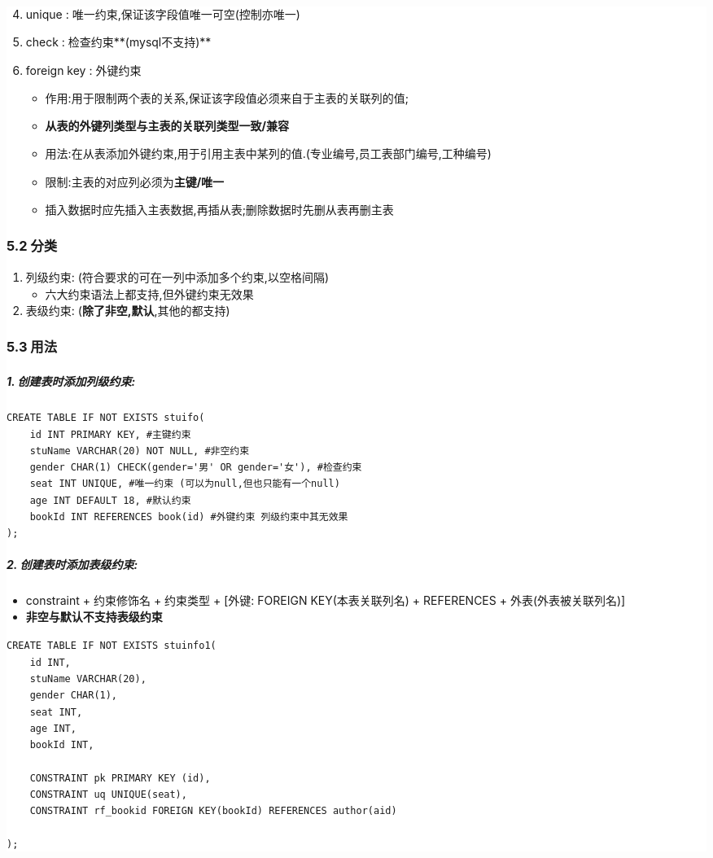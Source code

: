 4. unique : 唯一约束,保证该字段值唯一可空(控制亦唯一)

5. check : 检查约束**(mysql不支持)**

6. foreign key : 外键约束

   - 作用:用于限制两个表的关系,保证该字段值必须来自于主表的关联列的值;
   - **从表的外键列类型与主表的关联列类型一致/兼容**

   - 用法:在从表添加外键约束,用于引用主表中某列的值.(专业编号,员工表部门编号,工种编号)

   - 限制:主表的对应列必须为**主键/唯一**
   - 插入数据时应先插入主表数据,再插从表;删除数据时先删从表再删主表



### 5.2 分类

1. 列级约束: (符合要求的可在一列中添加多个约束,以空格间隔)
   - 六大约束语法上都支持,但外键约束无效果
2. 表级约束: (**除了非空,默认**,其他的都支持)



### 5.3 用法

##### 1. 创建表时添加列级约束:

```mysql
CREATE TABLE IF NOT EXISTS stuifo(
	id INT PRIMARY KEY, #主键约束
	stuName VARCHAR(20) NOT NULL, #非空约束
	gender CHAR(1) CHECK(gender='男' OR gender='女'), #检查约束
	seat INT UNIQUE, #唯一约束 (可以为null,但也只能有一个null)
	age INT DEFAULT 18, #默认约束
	bookId INT REFERENCES book(id) #外键约束 列级约束中其无效果
);
```



##### 2. 创建表时添加表级约束:

- constraint + 约束修饰名 + 约束类型 + [外键: FOREIGN KEY(本表关联列名) + REFERENCES + 外表(外表被关联列名)]
- **非空与默认不支持表级约束**

```mysql
CREATE TABLE IF NOT EXISTS stuinfo1(
	id INT,
	stuName VARCHAR(20),
	gender CHAR(1),
	seat INT,
	age INT,
	bookId INT,
	
	CONSTRAINT pk PRIMARY KEY (id),
	CONSTRAINT uq UNIQUE(seat),
	CONSTRAINT rf_bookid FOREIGN KEY(bookId) REFERENCES author(aid)
	
);
```
